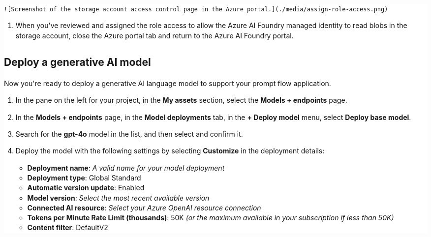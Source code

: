    ![Screenshot of the storage account access control page in the Azure portal.](./media/assign-role-access.png)

1. When you've reviewed and assigned the role access to allow the Azure AI Foundry managed identity to read blobs in the storage account, close the Azure portal tab and return to the Azure AI Foundry portal.

## Deploy a generative AI model

Now you're ready to deploy a generative AI language model to support your prompt flow application.

1. In the pane on the left for your project, in the **My assets** section, select the **Models + endpoints** page.
1. In the **Models + endpoints** page, in the **Model deployments** tab, in the **+ Deploy model** menu, select **Deploy base model**.
1. Search for the **gpt-4o** model in the list, and then select and confirm it.
1. Deploy the model with the following settings by selecting **Customize** in the deployment details:

    - **Deployment name**: _A valid name for your model deployment_
    - **Deployment type**: Global Standard
    - **Automatic version update**: Enabled
    - **Model version**: _Select the most recent available version_
    - **Connected AI resource**: _Select your Azure OpenAI resource connection_
    - **Tokens per Minute Rate Limit (thousands)**: 50K _(or the maximum available in your subscription if less than 50K)_
    - **Content filter**: DefaultV2
